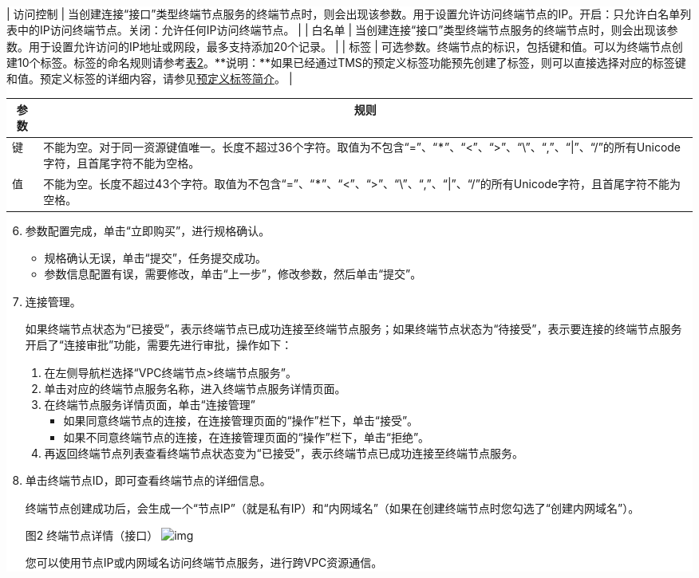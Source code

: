    | 访问控制   | 当创建连接“接口”类型终端节点服务的终端节点时，则会出现该参数。用于设置允许访问终端节点的IP。开启：只允许白名单列表中的IP访问终端节点。关闭：允许任何IP访问终端节点。 |
   | 白名单     | 当创建连接“接口”类型终端节点服务的终端节点时，则会出现该参数。用于设置允许访问的IP地址或网段，最多支持添加20个记录。 |
   | 标签       | 可选参数。终端节点的标识，包括键和值。可以为终端节点创建10个标签。标签的命名规则请参考[表2](https://support.huaweicloud.com/qs-vpcep/vpcep_02_02035.html#vpcep_02_02035__vpcep_02_02023_table1349117521628)。**说明：**如果已经通过TMS的预定义标签功能预先创建了标签，则可以直接选择对应的标签键和值。预定义标签的详细内容，请参见[预定义标签简介](https://support.huaweicloud.com/usermanual-tms/zh-cn_topic_0056266269.html)。 |

   | 参数 | 规则                                                         |
   | ---- | ------------------------------------------------------------ |
   | 键   | 不能为空。对于同一资源键值唯一。长度不超过36个字符。取值为不包含“=”、“*”、“<”、“>”、“\”、“,”、“\|”、“/”的所有Unicode字符，且首尾字符不能为空格。 |
   | 值   | 不能为空。长度不超过43个字符。取值为不包含“=”、“*”、“<”、“>”、“\”、“,”、“\|”、“/”的所有Unicode字符，且首尾字符不能为空格。 |

6. 参数配置完成，单击“立即购买”，进行规格确认。

   - 规格确认无误，单击“提交”，任务提交成功。
   - 参数信息配置有误，需要修改，单击“上一步”，修改参数，然后单击“提交”。

7. 连接管理。

   如果终端节点状态为“已接受”，表示终端节点已成功连接至终端节点服务；如果终端节点状态为“待接受”，表示要连接的终端节点服务开启了“连接审批”功能，需要先进行审批，操作如下：

   1. 在左侧导航栏选择“VPC终端节点>终端节点服务”。
   2. 单击对应的终端节点服务名称，进入终端节点服务详情页面。
   3. 在终端节点服务详情页面，单击“连接管理”
      - 如果同意终端节点的连接，在连接管理页面的“操作”栏下，单击“接受”。
      - 如果不同意终端节点的连接，在连接管理页面的“操作”栏下，单击“拒绝”。
   4. 再返回终端节点列表查看终端节点状态变为“已接受”，表示终端节点已成功连接至终端节点服务。

8. 单击终端节点ID，即可查看终端节点的详细信息。

   终端节点创建成功后，会生成一个“节点IP”（就是私有IP）和“内网域名”（如果在创建终端节点时您勾选了“创建内网域名”）。

   图2 终端节点详情（接口）
   ![img](https://support.huaweicloud.com/qs-vpcep/zh-cn_image_0000001079739408.png)

   您可以使用节点IP或内网域名访问终端节点服务，进行跨VPC资源通信。